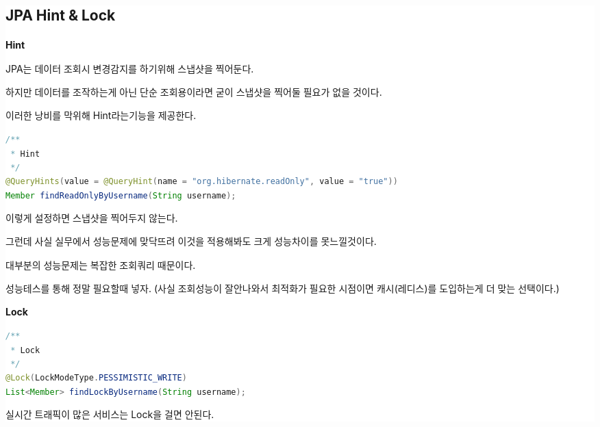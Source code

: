 ## JPA Hint & Lock

**Hint**

JPA는 데이터 조회시 변경감지를 하기위해 스냅샷을 찍어둔다.

하지만 데이터를 조작하는게 아닌 단순 조회용이라면 굳이 스냅샷을 찍어둘 필요가 없을 것이다.

이러한 낭비를 막위해 Hint라는기능을 제공한다.

```java
/**
 * Hint
 */
@QueryHints(value = @QueryHint(name = "org.hibernate.readOnly", value = "true"))
Member findReadOnlyByUsername(String username);
```

이렇게 설정하면 스냅샷을 찍어두지 않는다.

그런데 사실 실무에서 성능문제에 맞닥뜨려 이것을 적용해봐도 크게 성능차이를 못느낄것이다.

대부분의 성능문제는 복잡한 조회쿼리 때문이다.

성능테스를 통해 정말 필요할때 넣자. (사실 조회성능이 잘안나와서 최적화가 필요한 시점이면 캐시(레디스)를 도입하는게 더 맞는 선택이다.)

**Lock**

```java
/**
 * Lock
 */
@Lock(LockModeType.PESSIMISTIC_WRITE)
List<Member> findLockByUsername(String username);
```
실시간 트래픽이 많은 서비스는 Lock을 걸면 안된다.
